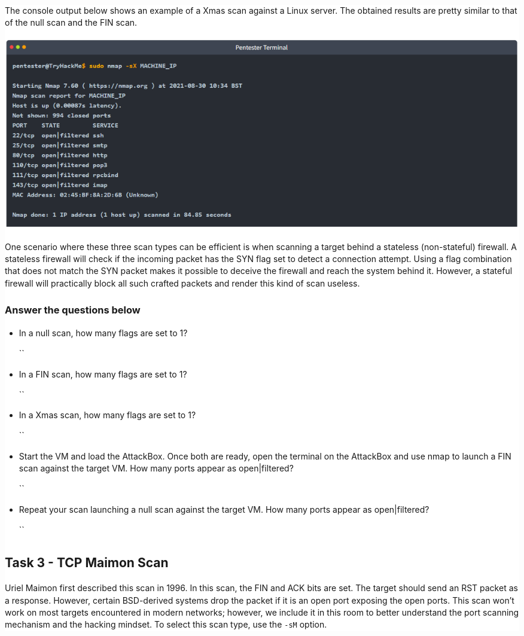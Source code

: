 The console output below shows an example of a Xmas scan against a Linux server. The obtained results are pretty similar to that of the null scan and the FIN scan.

![task2-sx-terminal](./images/task2-sx-terminal.png) 

One scenario where these three scan types can be efficient is when scanning a target behind a stateless (non-stateful) firewall. A stateless firewall will check if the incoming packet has the SYN flag set to detect a connection attempt. Using a flag combination that does not match the SYN packet makes it possible to deceive the firewall and reach the system behind it. However, a stateful firewall will practically block all such crafted packets and render this kind of scan useless.

### Answer the questions below

* In a null scan, how many flags are set to 1?

	``

* In a FIN scan, how many flags are set to 1?

	``

* In a Xmas scan, how many flags are set to 1?

	``

* Start the VM and load the AttackBox. Once both are ready, open the terminal on the AttackBox and use nmap to launch a FIN scan against the target VM. How many ports appear as open|filtered?

	``

* Repeat your scan launching a null scan against the target VM. How many ports appear as open|filtered?

	``

## Task 3 - TCP Maimon Scan

Uriel Maimon first described this scan in 1996. In this scan, the FIN and ACK bits are set. The target should send an RST packet as a response. However, certain BSD-derived systems drop the packet if it is an open port exposing the open ports. This scan won’t work on most targets encountered in modern networks; however, we include it in this room to better understand the port scanning mechanism and the hacking mindset. To select this scan type, use the `-sM` option.

